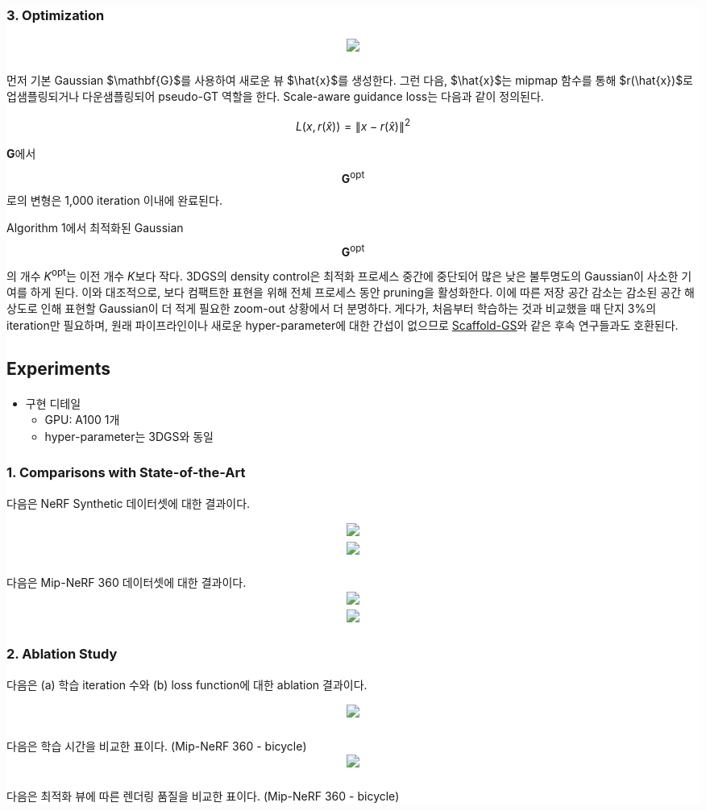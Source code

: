### 3. Optimization
<center><img src='{{"/assets/img/mipmap-gs/mipmap-gs-algo1.webp" | relative_url}}' width="47%"></center>
<br>
먼저 기본 Gaussian $\mathbf{G}$를 사용하여 새로운 뷰 $\hat{x}$를 생성한다. 그런 다음, $\hat{x}$는 mipmap 함수를 통해 $r(\hat{x})$로 업샘플링되거나 다운샘플링되어 pseudo-GT 역할을 한다. Scale-aware guidance loss는 다음과 같이 정의된다. 

$$
\begin{equation}
L(x, r(\hat{x})) = \| x - r(\hat{x}) \|^2
\end{equation}
$$

$\mathbf{G}$에서 $$\mathbf{G}^\textrm{opt}$$로의 변형은 1,000 iteration 이내에 완료된다. 

Algorithm 1에서 최적화된 Gaussian $$\mathbf{G}^\textrm{opt}$$의 개수 $K^\textrm{opt}$는 이전 개수 $K$보다 작다. 3DGS의 density control은 최적화 프로세스 중간에 중단되어 많은 낮은 불투명도의 Gaussian이 사소한 기여를 하게 된다. 이와 대조적으로, 보다 컴팩트한 표현을 위해 전체 프로세스 동안 pruning을 활성화한다. 이에 따른 저장 공간 감소는 감소된 공간 해상도로 인해 표현할 Gaussian이 더 적게 필요한 zoom-out 상황에서 더 분명하다. 게다가, 처음부터 학습하는 것과 비교했을 때 단지 3%의 iteration만 필요하며, 원래 파이프라인이나 새로운 hyper-parameter에 대한 간섭이 없으므로 [Scaffold-GS](https://kimjy99.github.io/논문리뷰/scaffold-gs)와 같은 후속 연구들과도 호환된다. 

## Experiments
- 구현 디테일
  - GPU: A100 1개
  - hyper-parameter는 3DGS와 동일

### 1. Comparisons with State-of-the-Art
다음은 NeRF Synthetic 데이터셋에 대한 결과이다. 

<center><img src='{{"/assets/img/mipmap-gs/mipmap-gs-fig6.webp" | relative_url}}' width="65%"></center>
<span style="display: block; margin: 1px 0;"></span>
<center><img src='{{"/assets/img/mipmap-gs/mipmap-gs-table2.webp" | relative_url}}' width="90%"></center>
<br>
다음은 Mip-NeRF 360 데이터셋에 대한 결과이다. 

<center><img src='{{"/assets/img/mipmap-gs/mipmap-gs-fig7.webp" | relative_url}}' width="100%"></center>
<span style="display: block; margin: 1px 0;"></span>
<center><img src='{{"/assets/img/mipmap-gs/mipmap-gs-table2.webp" | relative_url}}' width="90%"></center>

### 2. Ablation Study
다음은 (a) 학습 iteration 수와 (b) loss function에 대한 ablation 결과이다. 

<center><img src='{{"/assets/img/mipmap-gs/mipmap-gs-fig8.webp" | relative_url}}' width="62%"></center>
<br>
다음은 학습 시간을 비교한 표이다. (Mip-NeRF 360 - bicycle)

<center><img src='{{"/assets/img/mipmap-gs/mipmap-gs-table3.webp" | relative_url}}' width="35%"></center>
<br>
다음은 최적화 뷰에 따른 렌더링 품질을 비교한 표이다. (Mip-NeRF 360 - bicycle)

